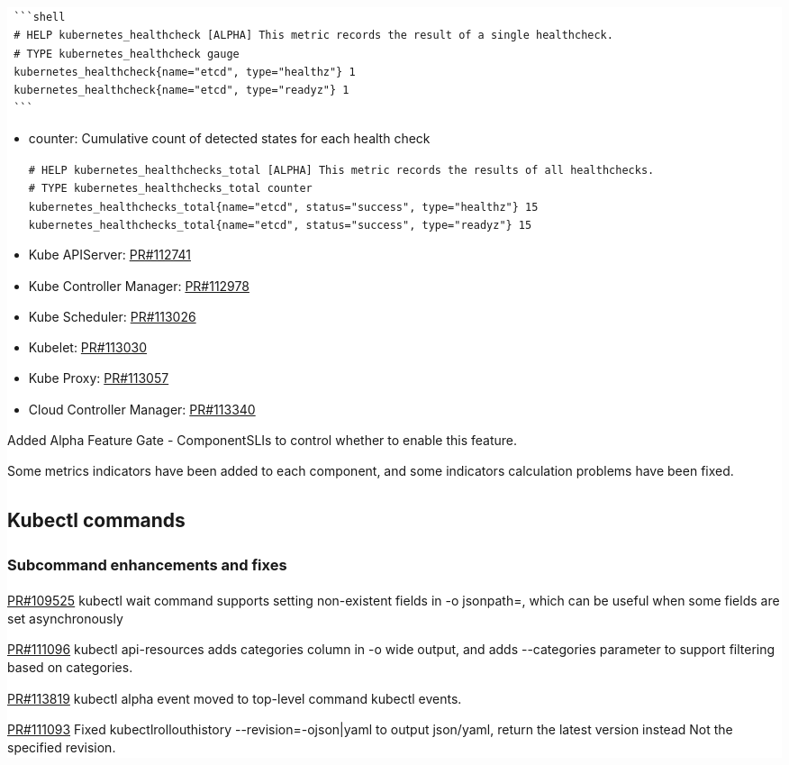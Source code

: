      ```shell
     # HELP kubernetes_healthcheck [ALPHA] This metric records the result of a single healthcheck.
     # TYPE kubernetes_healthcheck gauge
     kubernetes_healthcheck{name="etcd", type="healthz"} 1
     kubernetes_healthcheck{name="etcd", type="readyz"} 1
     ```

- counter: Cumulative count of detected states for each health check

     ```shell
     # HELP kubernetes_healthchecks_total [ALPHA] This metric records the results of all healthchecks.
     # TYPE kubernetes_healthchecks_total counter
     kubernetes_healthchecks_total{name="etcd", status="success", type="healthz"} 15
     kubernetes_healthchecks_total{name="etcd", status="success", type="readyz"} 15
     ```

- Kube APIServer: [PR#112741](https://github.com/kubernetes/kubernetes/pull/112741)
- Kube Controller Manager: [PR#112978](https://github.com/kubernetes/kubernetes/pull/112978)
- Kube Scheduler: [PR#113026](https://github.com/kubernetes/kubernetes/pull/113026)
- Kubelet: [PR#113030](https://github.com/kubernetes/kubernetes/pull/113030)
- Kube Proxy: [PR#113057](https://github.com/kubernetes/kubernetes/pull/113057)
- Cloud Controller Manager: [PR#113340](https://github.com/kubernetes/kubernetes/pull/113340)

Added Alpha Feature Gate - ComponentSLIs to control whether to enable this feature.

Some metrics indicators have been added to each component, and some indicators calculation problems have been fixed.

## Kubectl commands

### Subcommand enhancements and fixes

[PR#109525](https://github.com/kubernetes/kubernetes/pull/109525) kubectl wait command supports setting non-existent fields in -o jsonpath=, which can be useful when some fields are set asynchronously

[PR#111096](https://github.com/kubernetes/kubernetes/pull/111096) kubectl api-resources adds categories column in -o wide output, and adds --categories parameter to support filtering based on categories.

[PR#113819](https://github.com/kubernetes/kubernetes/pull/113819) kubectl alpha event moved to top-level command kubectl events.

[PR#111093](https://github.com/kubernetes/kubernetes/pull/111093) Fixed kubectlrollouthistory --revision=<version>-ojson|yaml<resource> to output json/yaml, return the latest version instead Not the specified revision.
